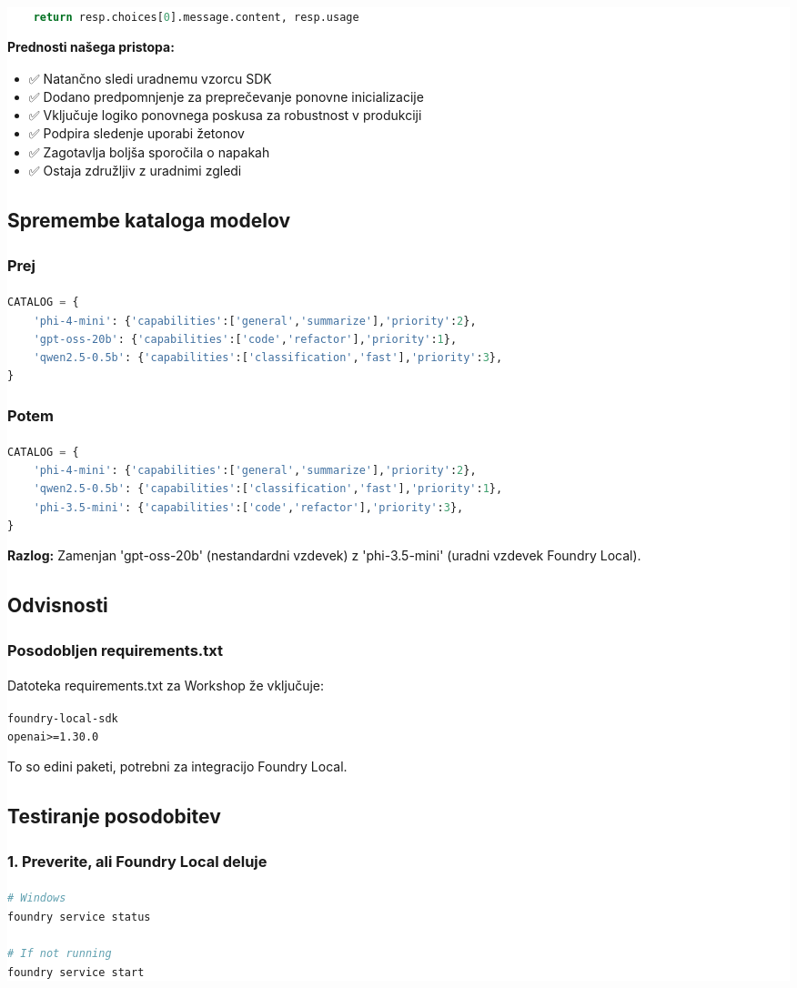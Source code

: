 ```python
    return resp.choices[0].message.content, resp.usage
```

**Prednosti našega pristopa:**
- ✅ Natančno sledi uradnemu vzorcu SDK
- ✅ Dodano predpomnjenje za preprečevanje ponovne inicializacije
- ✅ Vključuje logiko ponovnega poskusa za robustnost v produkciji
- ✅ Podpira sledenje uporabi žetonov
- ✅ Zagotavlja boljša sporočila o napakah
- ✅ Ostaja združljiv z uradnimi zgledi

## Spremembe kataloga modelov

### Prej
```python
CATALOG = {
    'phi-4-mini': {'capabilities':['general','summarize'],'priority':2},
    'gpt-oss-20b': {'capabilities':['code','refactor'],'priority':1},
    'qwen2.5-0.5b': {'capabilities':['classification','fast'],'priority':3},
}
```

### Potem
```python
CATALOG = {
    'phi-4-mini': {'capabilities':['general','summarize'],'priority':2},
    'qwen2.5-0.5b': {'capabilities':['classification','fast'],'priority':1},
    'phi-3.5-mini': {'capabilities':['code','refactor'],'priority':3},
}
```

**Razlog:** Zamenjan 'gpt-oss-20b' (nestandardni vzdevek) z 'phi-3.5-mini' (uradni vzdevek Foundry Local).

## Odvisnosti

### Posodobljen requirements.txt

Datoteka requirements.txt za Workshop že vključuje:
```
foundry-local-sdk
openai>=1.30.0
```

To so edini paketi, potrebni za integracijo Foundry Local.

## Testiranje posodobitev

### 1. Preverite, ali Foundry Local deluje

```bash
# Windows
foundry service status

# If not running
foundry service start
```
